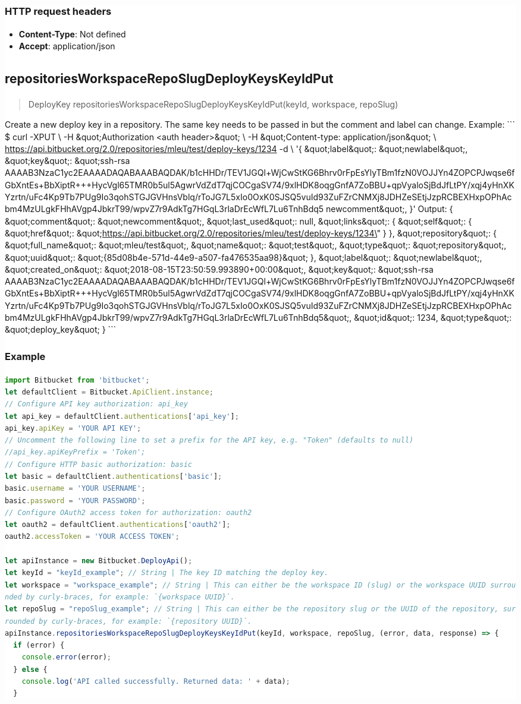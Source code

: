 ### HTTP request headers

- **Content-Type**: Not defined
- **Accept**: application/json


## repositoriesWorkspaceRepoSlugDeployKeysKeyIdPut

> DeployKey repositoriesWorkspaceRepoSlugDeployKeysKeyIdPut(keyId, workspace, repoSlug)



Create a new deploy key in a repository.  The same key needs to be passed in but the comment and label can change.  Example: &#x60;&#x60;&#x60; $ curl -XPUT \\ -H \&quot;Authorization &lt;auth header&gt;\&quot; \\ -H \&quot;Content-type: application/json\&quot; \\ https://api.bitbucket.org/2.0/repositories/mleu/test/deploy-keys/1234 -d \\ &#39;{     \&quot;label\&quot;: \&quot;newlabel\&quot;,     \&quot;key\&quot;: \&quot;ssh-rsa AAAAB3NzaC1yc2EAAAADAQABAAABAQDAK/b1cHHDr/TEV1JGQl+WjCwStKG6Bhrv0rFpEsYlyTBm1fzN0VOJJYn4ZOPCPJwqse6fGbXntEs+BbXiptR+++HycVgl65TMR0b5ul5AgwrVdZdT7qjCOCgaSV74/9xlHDK8oqgGnfA7ZoBBU+qpVyaloSjBdJfLtPY/xqj4yHnXKYzrtn/uFc4Kp9Tb7PUg9Io3qohSTGJGVHnsVblq/rToJG7L5xIo0OxK0SJSQ5vuId93ZuFZrCNMXj8JDHZeSEtjJzpRCBEXHxpOPhAcbm4MzULgkFHhAVgp4JbkrT99/wpvZ7r9AdkTg7HGqL3rlaDrEcWfL7Lu6TnhBdq5 newcomment\&quot;, }&#39;  Output: {     \&quot;comment\&quot;: \&quot;newcomment\&quot;,     \&quot;last_used\&quot;: null,     \&quot;links\&quot;: {         \&quot;self\&quot;: {             \&quot;href\&quot;: \&quot;https://api.bitbucket.org/2.0/repositories/mleu/test/deploy-keys/1234\&quot;         }     },     \&quot;repository\&quot;: {         \&quot;full_name\&quot;: \&quot;mleu/test\&quot;,         \&quot;name\&quot;: \&quot;test\&quot;,         \&quot;type\&quot;: \&quot;repository\&quot;,         \&quot;uuid\&quot;: \&quot;{85d08b4e-571d-44e9-a507-fa476535aa98}\&quot;     },     \&quot;label\&quot;: \&quot;newlabel\&quot;,     \&quot;created_on\&quot;: \&quot;2018-08-15T23:50:59.993890+00:00\&quot;,     \&quot;key\&quot;: \&quot;ssh-rsa AAAAB3NzaC1yc2EAAAADAQABAAABAQDAK/b1cHHDr/TEV1JGQl+WjCwStKG6Bhrv0rFpEsYlyTBm1fzN0VOJJYn4ZOPCPJwqse6fGbXntEs+BbXiptR+++HycVgl65TMR0b5ul5AgwrVdZdT7qjCOCgaSV74/9xlHDK8oqgGnfA7ZoBBU+qpVyaloSjBdJfLtPY/xqj4yHnXKYzrtn/uFc4Kp9Tb7PUg9Io3qohSTGJGVHnsVblq/rToJG7L5xIo0OxK0SJSQ5vuId93ZuFZrCNMXj8JDHZeSEtjJzpRCBEXHxpOPhAcbm4MzULgkFHhAVgp4JbkrT99/wpvZ7r9AdkTg7HGqL3rlaDrEcWfL7Lu6TnhBdq5\&quot;,     \&quot;id\&quot;: 1234,     \&quot;type\&quot;: \&quot;deploy_key\&quot; } &#x60;&#x60;&#x60;

### Example

```javascript
import Bitbucket from 'bitbucket';
let defaultClient = Bitbucket.ApiClient.instance;
// Configure API key authorization: api_key
let api_key = defaultClient.authentications['api_key'];
api_key.apiKey = 'YOUR API KEY';
// Uncomment the following line to set a prefix for the API key, e.g. "Token" (defaults to null)
//api_key.apiKeyPrefix = 'Token';
// Configure HTTP basic authorization: basic
let basic = defaultClient.authentications['basic'];
basic.username = 'YOUR USERNAME';
basic.password = 'YOUR PASSWORD';
// Configure OAuth2 access token for authorization: oauth2
let oauth2 = defaultClient.authentications['oauth2'];
oauth2.accessToken = 'YOUR ACCESS TOKEN';

let apiInstance = new Bitbucket.DeployApi();
let keyId = "keyId_example"; // String | The key ID matching the deploy key.
let workspace = "workspace_example"; // String | This can either be the workspace ID (slug) or the workspace UUID surrounded by curly-braces, for example: `{workspace UUID}`. 
let repoSlug = "repoSlug_example"; // String | This can either be the repository slug or the UUID of the repository, surrounded by curly-braces, for example: `{repository UUID}`. 
apiInstance.repositoriesWorkspaceRepoSlugDeployKeysKeyIdPut(keyId, workspace, repoSlug, (error, data, response) => {
  if (error) {
    console.error(error);
  } else {
    console.log('API called successfully. Returned data: ' + data);
  }
```